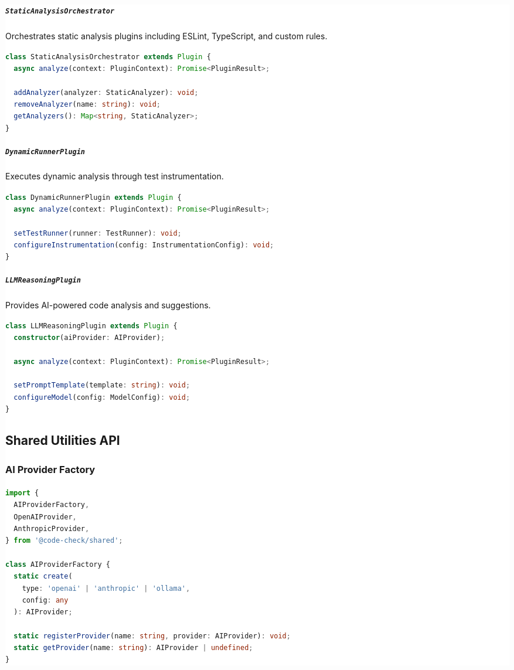 ##### `StaticAnalysisOrchestrator`

Orchestrates static analysis plugins including ESLint, TypeScript, and custom rules.

```typescript
class StaticAnalysisOrchestrator extends Plugin {
  async analyze(context: PluginContext): Promise<PluginResult>;

  addAnalyzer(analyzer: StaticAnalyzer): void;
  removeAnalyzer(name: string): void;
  getAnalyzers(): Map<string, StaticAnalyzer>;
}
```

##### `DynamicRunnerPlugin`

Executes dynamic analysis through test instrumentation.

```typescript
class DynamicRunnerPlugin extends Plugin {
  async analyze(context: PluginContext): Promise<PluginResult>;

  setTestRunner(runner: TestRunner): void;
  configureInstrumentation(config: InstrumentationConfig): void;
}
```

##### `LLMReasoningPlugin`

Provides AI-powered code analysis and suggestions.

```typescript
class LLMReasoningPlugin extends Plugin {
  constructor(aiProvider: AIProvider);

  async analyze(context: PluginContext): Promise<PluginResult>;

  setPromptTemplate(template: string): void;
  configureModel(config: ModelConfig): void;
}
```

## Shared Utilities API

### AI Provider Factory

```typescript
import {
  AIProviderFactory,
  OpenAIProvider,
  AnthropicProvider,
} from '@code-check/shared';

class AIProviderFactory {
  static create(
    type: 'openai' | 'anthropic' | 'ollama',
    config: any
  ): AIProvider;

  static registerProvider(name: string, provider: AIProvider): void;
  static getProvider(name: string): AIProvider | undefined;
}
```

